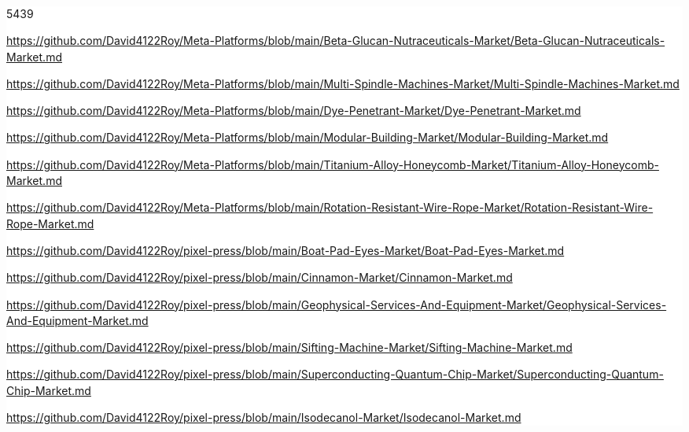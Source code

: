 5439</p><p><a href="https://github.com/David4122Roy/Meta-Platforms/blob/main/Beta-Glucan-Nutraceuticals-Market/Beta-Glucan-Nutraceuticals-Market.md">https://github.com/David4122Roy/Meta-Platforms/blob/main/Beta-Glucan-Nutraceuticals-Market/Beta-Glucan-Nutraceuticals-Market.md</a></p><p><a href="https://github.com/David4122Roy/Meta-Platforms/blob/main/Multi-Spindle-Machines-Market/Multi-Spindle-Machines-Market.md">https://github.com/David4122Roy/Meta-Platforms/blob/main/Multi-Spindle-Machines-Market/Multi-Spindle-Machines-Market.md</a></p><p><a href="https://github.com/David4122Roy/Meta-Platforms/blob/main/Dye-Penetrant-Market/Dye-Penetrant-Market.md">https://github.com/David4122Roy/Meta-Platforms/blob/main/Dye-Penetrant-Market/Dye-Penetrant-Market.md</a></p><p><a href="https://github.com/David4122Roy/Meta-Platforms/blob/main/Modular-Building-Market/Modular-Building-Market.md">https://github.com/David4122Roy/Meta-Platforms/blob/main/Modular-Building-Market/Modular-Building-Market.md</a></p><p><a href="https://github.com/David4122Roy/Meta-Platforms/blob/main/Titanium-Alloy-Honeycomb-Market/Titanium-Alloy-Honeycomb-Market.md">https://github.com/David4122Roy/Meta-Platforms/blob/main/Titanium-Alloy-Honeycomb-Market/Titanium-Alloy-Honeycomb-Market.md</a></p><p><a href="https://github.com/David4122Roy/Meta-Platforms/blob/main/Rotation-Resistant-Wire-Rope-Market/Rotation-Resistant-Wire-Rope-Market.md">https://github.com/David4122Roy/Meta-Platforms/blob/main/Rotation-Resistant-Wire-Rope-Market/Rotation-Resistant-Wire-Rope-Market.md</a></p><p><a href="https://github.com/David4122Roy/pixel-press/blob/main/Boat-Pad-Eyes-Market/Boat-Pad-Eyes-Market.md">https://github.com/David4122Roy/pixel-press/blob/main/Boat-Pad-Eyes-Market/Boat-Pad-Eyes-Market.md</a></p><p><a href="https://github.com/David4122Roy/pixel-press/blob/main/Cinnamon-Market/Cinnamon-Market.md">https://github.com/David4122Roy/pixel-press/blob/main/Cinnamon-Market/Cinnamon-Market.md</a></p><p><a href="https://github.com/David4122Roy/pixel-press/blob/main/Geophysical-Services-And-Equipment-Market/Geophysical-Services-And-Equipment-Market.md">https://github.com/David4122Roy/pixel-press/blob/main/Geophysical-Services-And-Equipment-Market/Geophysical-Services-And-Equipment-Market.md</a></p><p><a href="https://github.com/David4122Roy/pixel-press/blob/main/Sifting-Machine-Market/Sifting-Machine-Market.md">https://github.com/David4122Roy/pixel-press/blob/main/Sifting-Machine-Market/Sifting-Machine-Market.md</a></p><p><a href="https://github.com/David4122Roy/pixel-press/blob/main/Superconducting-Quantum-Chip-Market/Superconducting-Quantum-Chip-Market.md">https://github.com/David4122Roy/pixel-press/blob/main/Superconducting-Quantum-Chip-Market/Superconducting-Quantum-Chip-Market.md</a></p><p><a href="https://github.com/David4122Roy/pixel-press/blob/main/Isodecanol-Market/Isodecanol-Market.md">https://github.com/David4122Roy/pixel-press/blob/main/Isodecanol-Market/Isodecanol-Market.md</a></p>